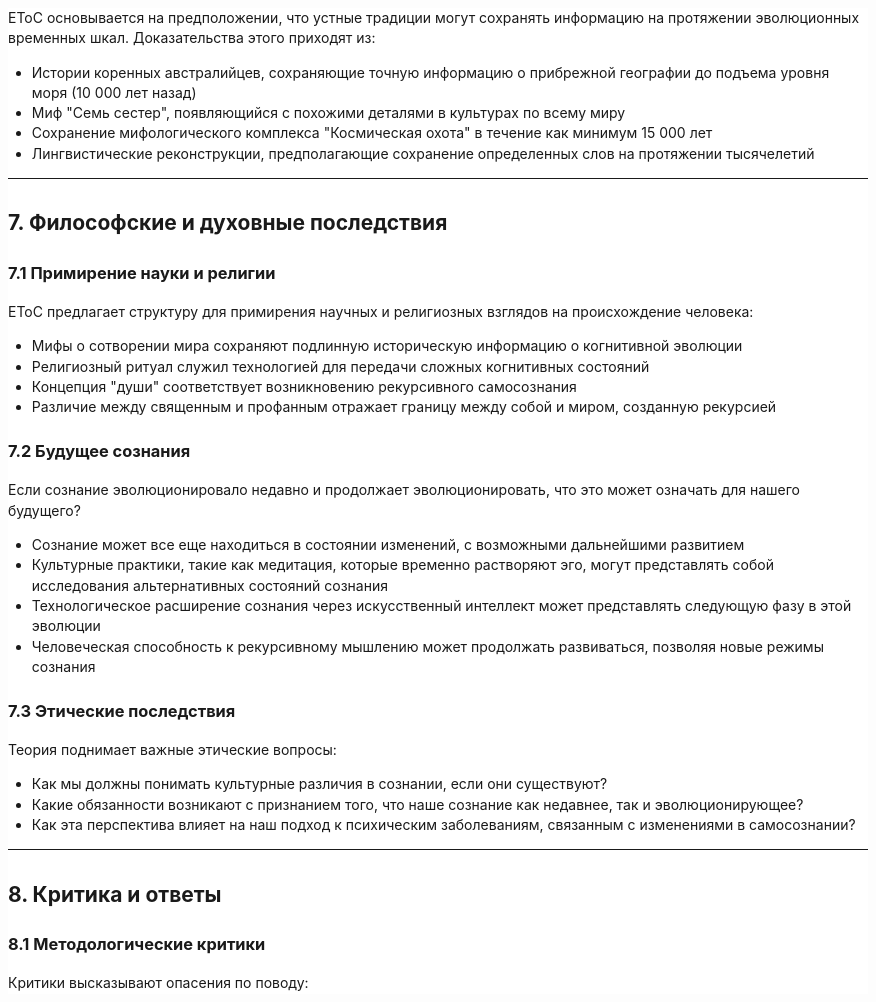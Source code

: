 EToC основывается на предположении, что устные традиции могут сохранять информацию на протяжении эволюционных временных шкал. Доказательства этого приходят из:

- Истории коренных австралийцев, сохраняющие точную информацию о прибрежной географии до подъема уровня моря (10 000 лет назад)
- Миф "Семь сестер", появляющийся с похожими деталями в культурах по всему миру
- Сохранение мифологического комплекса "Космическая охота" в течение как минимум 15 000 лет
- Лингвистические реконструкции, предполагающие сохранение определенных слов на протяжении тысячелетий

---

## 7. Философские и духовные последствия

### 7.1 Примирение науки и религии

EToC предлагает структуру для примирения научных и религиозных взглядов на происхождение человека:

- Мифы о сотворении мира сохраняют подлинную историческую информацию о когнитивной эволюции
- Религиозный ритуал служил технологией для передачи сложных когнитивных состояний
- Концепция "души" соответствует возникновению рекурсивного самосознания
- Различие между священным и профанным отражает границу между собой и миром, созданную рекурсией

### 7.2 Будущее сознания

Если сознание эволюционировало недавно и продолжает эволюционировать, что это может означать для нашего будущего?

- Сознание может все еще находиться в состоянии изменений, с возможными дальнейшими развитием
- Культурные практики, такие как медитация, которые временно растворяют эго, могут представлять собой исследования альтернативных состояний сознания
- Технологическое расширение сознания через искусственный интеллект может представлять следующую фазу в этой эволюции
- Человеческая способность к рекурсивному мышлению может продолжать развиваться, позволяя новые режимы сознания

### 7.3 Этические последствия

Теория поднимает важные этические вопросы:

- Как мы должны понимать культурные различия в сознании, если они существуют?
- Какие обязанности возникают с признанием того, что наше сознание как недавнее, так и эволюционирующее?
- Как эта перспектива влияет на наш подход к психическим заболеваниям, связанным с изменениями в самосознании?

---

## 8. Критика и ответы

### 8.1 Методологические критики

Критики высказывают опасения по поводу:
